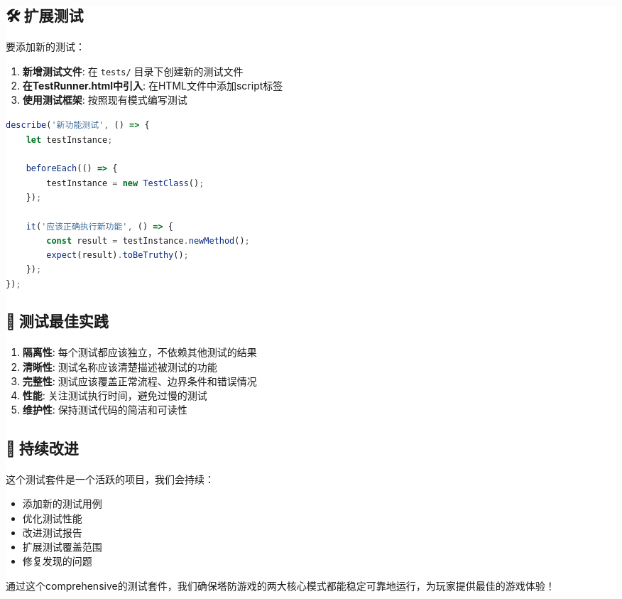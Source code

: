 ## 🛠️ 扩展测试

要添加新的测试：

1. **新增测试文件**: 在 `tests/` 目录下创建新的测试文件
2. **在TestRunner.html中引入**: 在HTML文件中添加script标签
3. **使用测试框架**: 按照现有模式编写测试

```javascript
describe('新功能测试', () => {
    let testInstance;
    
    beforeEach(() => {
        testInstance = new TestClass();
    });
    
    it('应该正确执行新功能', () => {
        const result = testInstance.newMethod();
        expect(result).toBeTruthy();
    });
});
```

## 📝 测试最佳实践

1. **隔离性**: 每个测试都应该独立，不依赖其他测试的结果
2. **清晰性**: 测试名称应该清楚描述被测试的功能
3. **完整性**: 测试应该覆盖正常流程、边界条件和错误情况
4. **性能**: 关注测试执行时间，避免过慢的测试
5. **维护性**: 保持测试代码的简洁和可读性

## 🎯 持续改进

这个测试套件是一个活跃的项目，我们会持续：

- 添加新的测试用例
- 优化测试性能
- 改进测试报告
- 扩展测试覆盖范围
- 修复发现的问题

通过这个comprehensive的测试套件，我们确保塔防游戏的两大核心模式都能稳定可靠地运行，为玩家提供最佳的游戏体验！